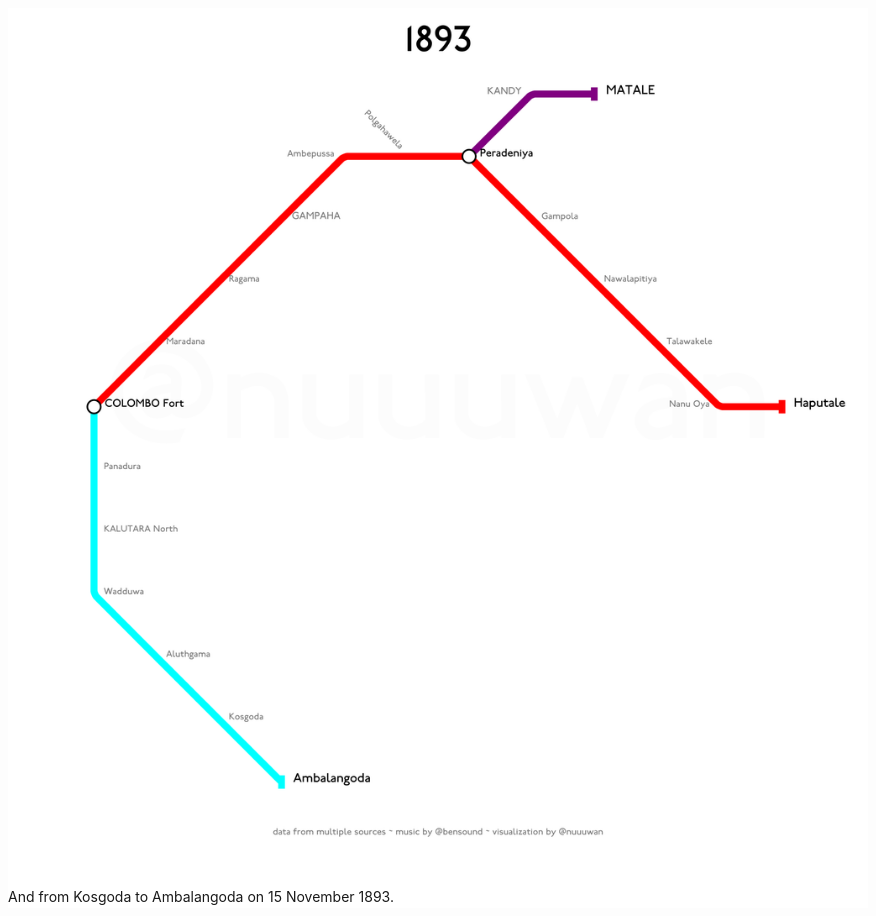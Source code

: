 ![image](examples/lk_rail_history/images/1893.png)

And from Kosgoda to Ambalangoda on 15 November 1893.
